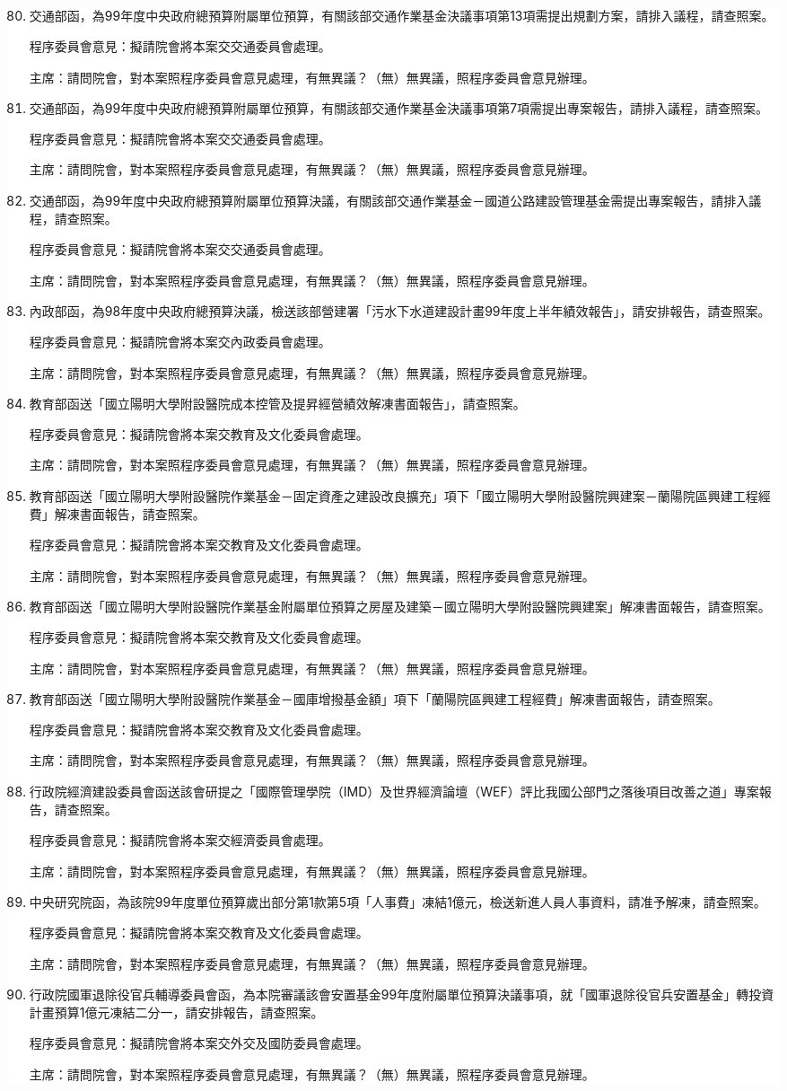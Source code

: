 80. 交通部函，為99年度中央政府總預算附屬單位預算，有關該部交通作業基金決議事項第13項需提出規劃方案，請排入議程，請查照案。

    程序委員會意見：擬請院會將本案交交通委員會處理。

    主席：請問院會，對本案照程序委員會意見處理，有無異議？（無）無異議，照程序委員會意見辦理。

81. 交通部函，為99年度中央政府總預算附屬單位預算，有關該部交通作業基金決議事項第7項需提出專案報告，請排入議程，請查照案。

    程序委員會意見：擬請院會將本案交交通委員會處理。

    主席：請問院會，對本案照程序委員會意見處理，有無異議？（無）無異議，照程序委員會意見辦理。

82. 交通部函，為99年度中央政府總預算附屬單位預算決議，有關該部交通作業基金－國道公路建設管理基金需提出專案報告，請排入議程，請查照案。

    程序委員會意見：擬請院會將本案交交通委員會處理。

    主席：請問院會，對本案照程序委員會意見處理，有無異議？（無）無異議，照程序委員會意見辦理。

83. 內政部函，為98年度中央政府總預算決議，檢送該部營建署「污水下水道建設計畫99年度上半年績效報告」，請安排報告，請查照案。

    程序委員會意見：擬請院會將本案交內政委員會處理。

    主席：請問院會，對本案照程序委員會意見處理，有無異議？（無）無異議，照程序委員會意見辦理。

84. 教育部函送「國立陽明大學附設醫院成本控管及提昇經營績效解凍書面報告」，請查照案。

    程序委員會意見：擬請院會將本案交教育及文化委員會處理。

    主席：請問院會，對本案照程序委員會意見處理，有無異議？（無）無異議，照程序委員會意見辦理。

85. 教育部函送「國立陽明大學附設醫院作業基金－固定資產之建設改良擴充」項下「國立陽明大學附設醫院興建案－蘭陽院區興建工程經費」解凍書面報告，請查照案。

    程序委員會意見：擬請院會將本案交教育及文化委員會處理。

    主席：請問院會，對本案照程序委員會意見處理，有無異議？（無）無異議，照程序委員會意見辦理。

86. 教育部函送「國立陽明大學附設醫院作業基金附屬單位預算之房屋及建築－國立陽明大學附設醫院興建案」解凍書面報告，請查照案。

    程序委員會意見：擬請院會將本案交教育及文化委員會處理。

    主席：請問院會，對本案照程序委員會意見處理，有無異議？（無）無異議，照程序委員會意見辦理。

87. 教育部函送「國立陽明大學附設醫院作業基金－國庫增撥基金額」項下「蘭陽院區興建工程經費」解凍書面報告，請查照案。

    程序委員會意見：擬請院會將本案交教育及文化委員會處理。

    主席：請問院會，對本案照程序委員會意見處理，有無異議？（無）無異議，照程序委員會意見辦理。

88. 行政院經濟建設委員會函送該會研提之「國際管理學院（IMD）及世界經濟論壇（WEF）評比我國公部門之落後項目改善之道」專案報告，請查照案。

    程序委員會意見：擬請院會將本案交經濟委員會處理。

    主席：請問院會，對本案照程序委員會意見處理，有無異議？（無）無異議，照程序委員會意見辦理。

89. 中央研究院函，為該院99年度單位預算歲出部分第1款第5項「人事費」凍結1億元，檢送新進人員人事資料，請准予解凍，請查照案。

    程序委員會意見：擬請院會將本案交教育及文化委員會處理。

    主席：請問院會，對本案照程序委員會意見處理，有無異議？（無）無異議，照程序委員會意見辦理。

90. 行政院國軍退除役官兵輔導委員會函，為本院審議該會安置基金99年度附屬單位預算決議事項，就「國軍退除役官兵安置基金」轉投資計畫預算1億元凍結二分一，請安排報告，請查照案。

    程序委員會意見：擬請院會將本案交外交及國防委員會處理。

    主席：請問院會，對本案照程序委員會意見處理，有無異議？（無）無異議，照程序委員會意見辦理。
